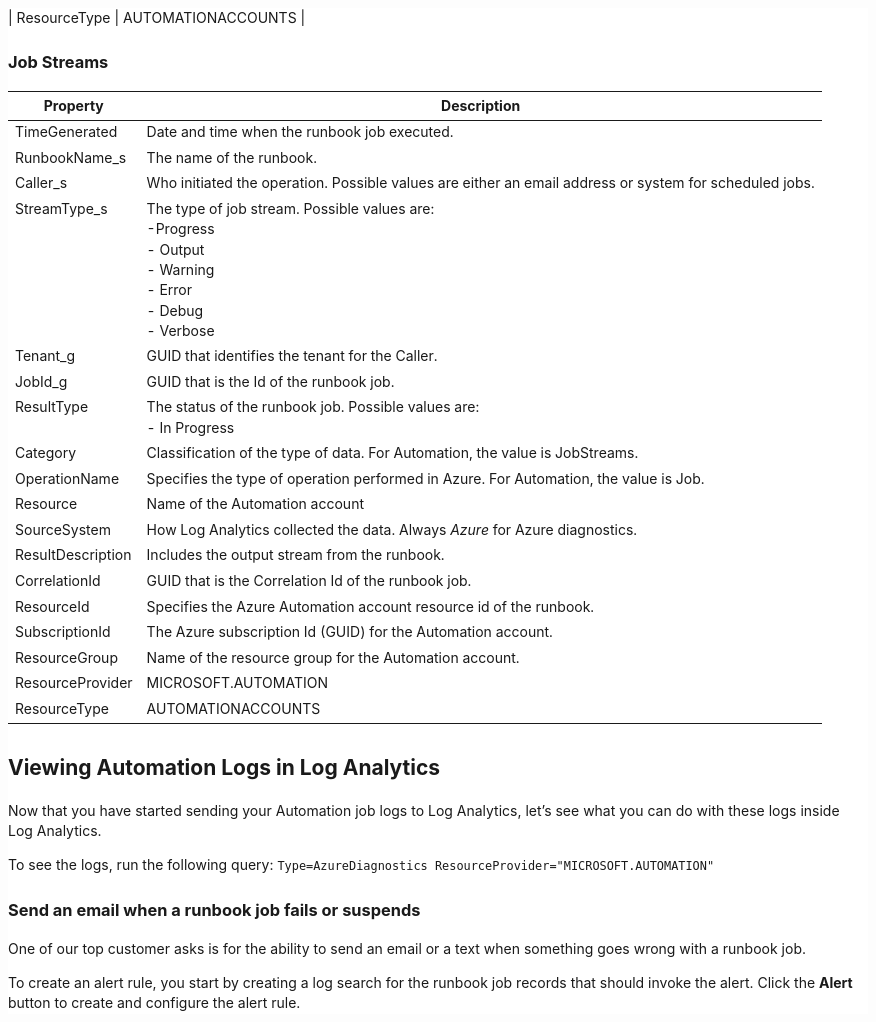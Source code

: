 | ResourceType | AUTOMATIONACCOUNTS |


### Job Streams
| Property | Description |
| --- | --- |
| TimeGenerated |Date and time when the runbook job executed. |
| RunbookName_s |The name of the runbook. |
| Caller_s |Who initiated the operation.  Possible values are either an email address or system for scheduled jobs. |
| StreamType_s |The type of job stream. Possible values are:<br>-Progress<br>- Output<br>- Warning<br>- Error<br>- Debug<br>- Verbose |
| Tenant_g | GUID that identifies the tenant for the Caller. |
| JobId_g |GUID that is the Id of the runbook job. |
| ResultType |The status of the runbook job.  Possible values are:<br>- In Progress |
| Category | Classification of the type of data.  For Automation, the value is JobStreams. |
| OperationName | Specifies the type of operation performed in Azure.  For Automation, the value is Job. |
| Resource | Name of the Automation account |
| SourceSystem | How Log Analytics collected the data. Always *Azure* for Azure diagnostics. |
| ResultDescription |Includes the output stream from the runbook. |
| CorrelationId |GUID that is the Correlation Id of the runbook job. |
| ResourceId |Specifies the Azure Automation account resource id of the runbook. |
| SubscriptionId | The Azure subscription Id (GUID) for the Automation account. |
| ResourceGroup | Name of the resource group for the Automation account. |
| ResourceProvider | MICROSOFT.AUTOMATION |
| ResourceType | AUTOMATIONACCOUNTS |

## Viewing Automation Logs in Log Analytics
Now that you have started sending your Automation job logs to Log Analytics, let’s see what you can do with these logs inside Log Analytics.

To see the logs, run the following query:
`Type=AzureDiagnostics ResourceProvider="MICROSOFT.AUTOMATION"`

### Send an email when a runbook job fails or suspends
One of our top customer asks is for the ability to send an email or a text when something goes wrong with a runbook job.   

To create an alert rule, you start by creating a log search for the runbook job records that should invoke the alert.  Click the **Alert** button to create and configure the alert rule.
